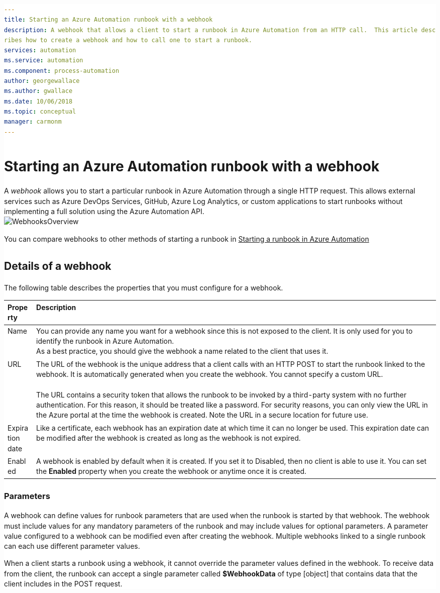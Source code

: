 ```yaml
---
title: Starting an Azure Automation runbook with a webhook
description: A webhook that allows a client to start a runbook in Azure Automation from an HTTP call.  This article describes how to create a webhook and how to call one to start a runbook.
services: automation
ms.service: automation
ms.component: process-automation
author: georgewallace
ms.author: gwallace
ms.date: 10/06/2018
ms.topic: conceptual
manager: carmonm
---
```

# Starting an Azure Automation runbook with a webhook

A *webhook* allows you to start a particular runbook in Azure Automation through a single HTTP request. This allows external services such as Azure DevOps Services, GitHub, Azure Log Analytics, or custom applications to start runbooks without implementing a full solution using the Azure Automation API.  
![WebhooksOverview](media/automation-webhooks/webhook-overview-image.png)

You can compare webhooks to other methods of starting a runbook in [Starting a runbook in Azure Automation](automation-starting-a-runbook.md)

## Details of a webhook

The following table describes the properties that you must configure for a webhook.

| Property | Description |
|:--- |:--- |
| Name |You can provide any name you want for a webhook since this is not exposed to the client. It is only used for you to identify the runbook in Azure Automation. <br> As a best practice, you should give the webhook a name related to the client that uses it. |
| URL |The URL of the webhook is the unique address that a client calls with an HTTP POST to start the runbook linked to the webhook. It is automatically generated when you create the webhook. You cannot specify a custom URL. <br> <br> The URL contains a security token that allows the runbook to be invoked by a third-party system with no further authentication. For this reason, it should be treated like a password. For security reasons, you can only view the URL in the Azure portal at the time the webhook is created. Note the URL in a secure location for future use. |
| Expiration date |Like a certificate, each webhook has an expiration date at which time it can no longer be used. This expiration date can be modified after the webhook is created as long as the webhook is not expired. |
| Enabled |A webhook is enabled by default when it is created. If you set it to Disabled, then no client is able to use it. You can set the **Enabled** property when you create the webhook or anytime once it is created. |

### Parameters

A webhook can define values for runbook parameters that are used when the runbook is started by that webhook. The webhook must include values for any mandatory parameters of the runbook and may include values for optional parameters. A parameter value configured to a webhook can be modified even after creating the webhook. Multiple webhooks linked to a single runbook can each use different parameter values.

When a client starts a runbook using a webhook, it cannot override the parameter values defined in the webhook. To receive data from the client, the runbook can accept a single parameter called **$WebhookData** of type [object] that contains data that the client includes in the POST request.
